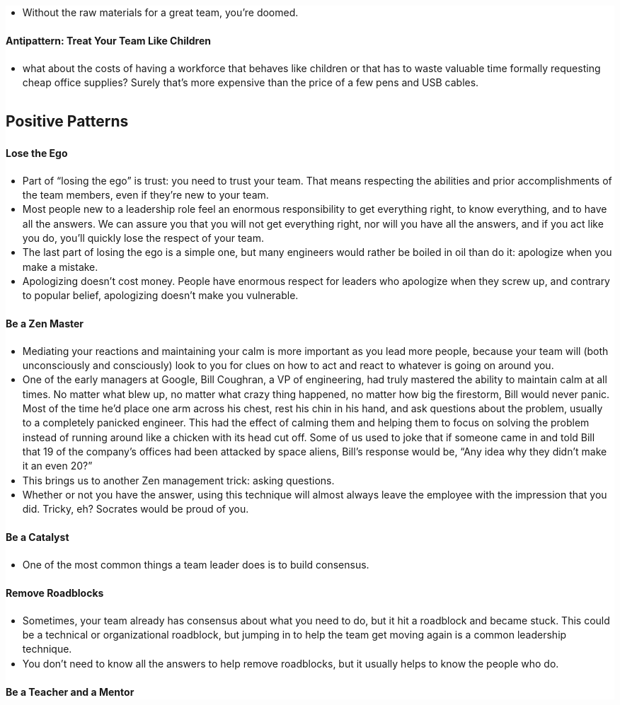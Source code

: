 - Without the raw materials for a great team, you’re doomed.

#### Antipattern: Treat Your Team Like Children

- what about the costs of having a workforce that behaves like children or that has to waste valuable time formally requesting cheap office supplies? Surely that’s more expensive than the price of a few pens and USB cables. 

## Positive Patterns

#### Lose the Ego

- Part of “losing the ego” is trust: you need to trust your team. That means respecting the abilities and prior accomplishments of the team members, even if they’re new to your team.
- Most people new to a leadership role feel an enormous responsibility to get everything right, to know everything, and to have all the answers. We can assure you that you will not get everything right, nor will you have all the answers, and if you act like you do, you’ll quickly lose the respect of your team.
- The last part of losing the ego is a simple one, but many engineers would rather be boiled in oil than do it: apologize when you make a mistake.
- Apologizing doesn’t cost money. People have enormous respect for leaders who apologize when they screw up, and contrary to popular belief, apologizing doesn’t make you vulnerable.

#### Be a Zen Master

- Mediating your reactions and maintaining your calm is more important as you lead more people, because your team will (both unconsciously and consciously) look to you for clues on how to act and react to whatever is going on around you.
- One of the early managers at Google, Bill Coughran, a VP of engineering, had truly mastered the ability to maintain calm at all times. No matter what blew up, no matter what crazy thing happened, no matter how big the firestorm, Bill would never panic. Most of the time he’d place one arm across his chest, rest his chin in his hand, and ask questions about the problem, usually to a completely panicked engineer. This had the effect of calming them and helping them to focus on solving the problem instead of running around like a chicken with its head cut off. Some of us used to joke that if someone came in and told Bill that 19 of the company’s offices had been attacked by space aliens, Bill’s response would be, “Any idea why they didn’t make it an even 20?”
- This brings us to another Zen management trick: asking questions.
- Whether or not you have the answer, using this technique will almost always leave the employee with the impression that you did. Tricky, eh? Socrates would be proud of you.

#### Be a Catalyst

- One of the most common things a team leader does is to build consensus.

#### Remove Roadblocks

- Sometimes, your team already has consensus about what you need to do, but it hit a roadblock and became stuck. This could be a technical or organizational roadblock, but jumping in to help the team get moving again is a common leadership technique.
- You don’t need to know all the answers to help remove roadblocks, but it usually helps to know the people who do.

#### Be a Teacher and a Mentor
